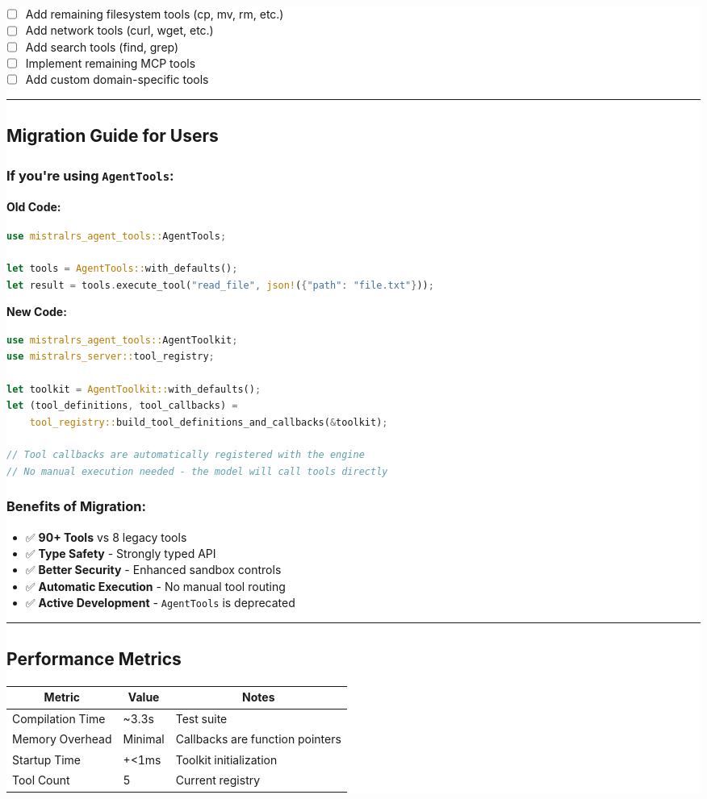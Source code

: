 - [ ] Add remaining filesystem tools (cp, mv, rm, etc.)
- [ ] Add network tools (curl, wget, etc.)
- [ ] Add search tools (find, grep)
- [ ] Implement remaining MCP tools
- [ ] Add custom domain-specific tools

______________________________________________________________________

## Migration Guide for Users

### If you're using `AgentTools`:

**Old Code:**

```rust
use mistralrs_agent_tools::AgentTools;

let tools = AgentTools::with_defaults();
let result = tools.execute_tool("read_file", json!({"path": "file.txt"}));
```

**New Code:**

```rust
use mistralrs_agent_tools::AgentToolkit;
use mistralrs_server::tool_registry;

let toolkit = AgentToolkit::with_defaults();
let (tool_definitions, tool_callbacks) = 
    tool_registry::build_tool_definitions_and_callbacks(&toolkit);

// Tool callbacks are automatically registered with the engine
// No manual execution needed - the model will call tools directly
```

### Benefits of Migration:

- ✅ **90+ Tools** vs 8 legacy tools
- ✅ **Type Safety** - Strongly typed API
- ✅ **Better Security** - Enhanced sandbox controls
- ✅ **Automatic Execution** - No manual tool routing
- ✅ **Active Development** - `AgentTools` is deprecated

______________________________________________________________________

## Performance Metrics

| Metric           | Value   | Notes                           |
| ---------------- | ------- | ------------------------------- |
| Compilation Time | ~3.3s   | Test suite                      |
| Memory Overhead  | Minimal | Callbacks are function pointers |
| Startup Time     | +\<1ms  | Toolkit initialization          |
| Tool Count       | 5       | Current registry                |
